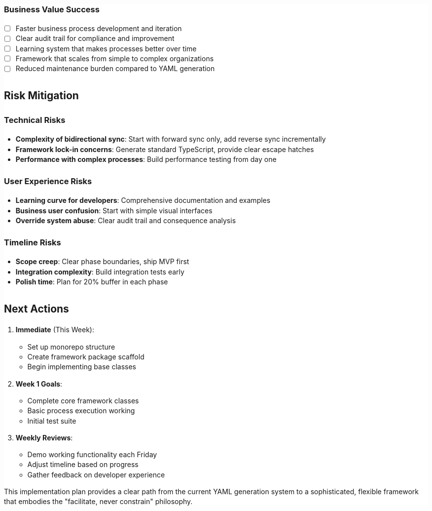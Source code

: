 ### Business Value Success
- [ ] Faster business process development and iteration
- [ ] Clear audit trail for compliance and improvement
- [ ] Learning system that makes processes better over time
- [ ] Framework that scales from simple to complex organizations
- [ ] Reduced maintenance burden compared to YAML generation

## Risk Mitigation

### Technical Risks
- **Complexity of bidirectional sync**: Start with forward sync only, add reverse sync incrementally
- **Framework lock-in concerns**: Generate standard TypeScript, provide clear escape hatches
- **Performance with complex processes**: Build performance testing from day one

### User Experience Risks  
- **Learning curve for developers**: Comprehensive documentation and examples
- **Business user confusion**: Start with simple visual interfaces
- **Override system abuse**: Clear audit trail and consequence analysis

### Timeline Risks
- **Scope creep**: Clear phase boundaries, ship MVP first
- **Integration complexity**: Build integration tests early
- **Polish time**: Plan for 20% buffer in each phase

## Next Actions

1. **Immediate** (This Week):
   - Set up monorepo structure
   - Create framework package scaffold
   - Begin implementing base classes

2. **Week 1 Goals**:
   - Complete core framework classes
   - Basic process execution working
   - Initial test suite

3. **Weekly Reviews**:
   - Demo working functionality each Friday
   - Adjust timeline based on progress
   - Gather feedback on developer experience

This implementation plan provides a clear path from the current YAML generation system to a sophisticated, flexible framework that embodies the "facilitate, never constrain" philosophy.